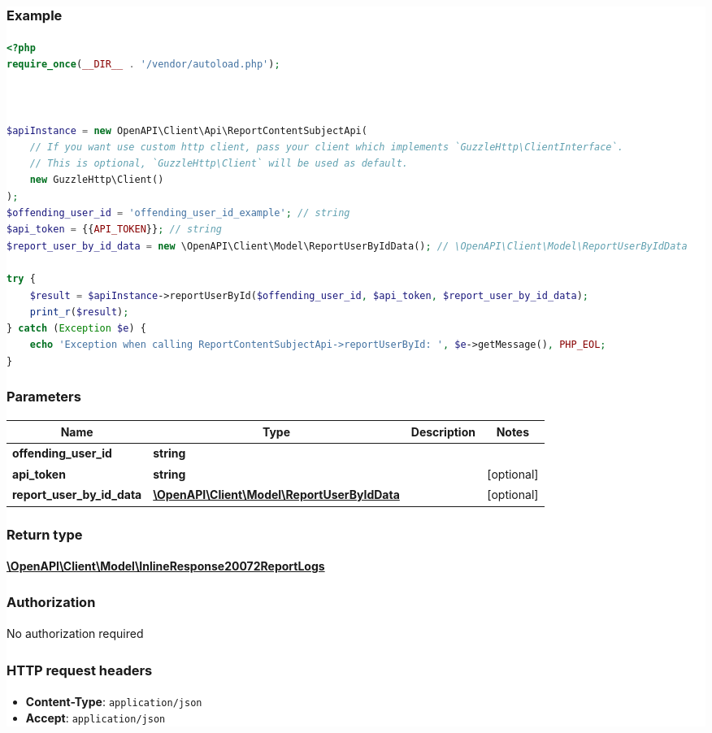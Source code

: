 ### Example

```php
<?php
require_once(__DIR__ . '/vendor/autoload.php');



$apiInstance = new OpenAPI\Client\Api\ReportContentSubjectApi(
    // If you want use custom http client, pass your client which implements `GuzzleHttp\ClientInterface`.
    // This is optional, `GuzzleHttp\Client` will be used as default.
    new GuzzleHttp\Client()
);
$offending_user_id = 'offending_user_id_example'; // string
$api_token = {{API_TOKEN}}; // string
$report_user_by_id_data = new \OpenAPI\Client\Model\ReportUserByIdData(); // \OpenAPI\Client\Model\ReportUserByIdData

try {
    $result = $apiInstance->reportUserById($offending_user_id, $api_token, $report_user_by_id_data);
    print_r($result);
} catch (Exception $e) {
    echo 'Exception when calling ReportContentSubjectApi->reportUserById: ', $e->getMessage(), PHP_EOL;
}
```

### Parameters

Name | Type | Description  | Notes
------------- | ------------- | ------------- | -------------
 **offending_user_id** | **string**|  |
 **api_token** | **string**|  | [optional]
 **report_user_by_id_data** | [**\OpenAPI\Client\Model\ReportUserByIdData**](../Model/ReportUserByIdData.md)|  | [optional]

### Return type

[**\OpenAPI\Client\Model\InlineResponse20072ReportLogs**](../Model/InlineResponse20072ReportLogs.md)

### Authorization

No authorization required

### HTTP request headers

- **Content-Type**: `application/json`
- **Accept**: `application/json`
